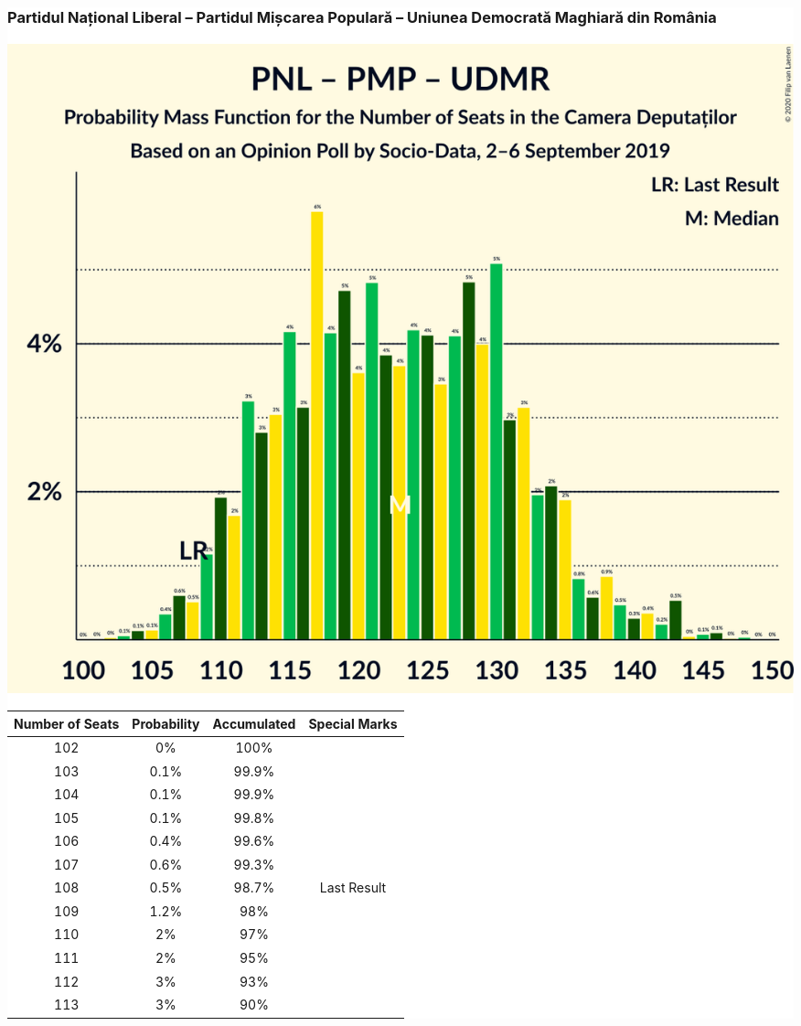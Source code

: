 ### Partidul Național Liberal – Partidul Mișcarea Populară – Uniunea Democrată Maghiară din România

![Graph with seats probability mass function not yet produced](2019-09-06-Socio-Data-coalitions-seats-pmf-pnl–pmp–udmr.png "Seats Probability Mass Function")

| Number of Seats | Probability | Accumulated | Special Marks |
|:---------------:|:-----------:|:-----------:|:-------------:|
| 102 | 0% | 100% |  |
| 103 | 0.1% | 99.9% |  |
| 104 | 0.1% | 99.9% |  |
| 105 | 0.1% | 99.8% |  |
| 106 | 0.4% | 99.6% |  |
| 107 | 0.6% | 99.3% |  |
| 108 | 0.5% | 98.7% | Last Result |
| 109 | 1.2% | 98% |  |
| 110 | 2% | 97% |  |
| 111 | 2% | 95% |  |
| 112 | 3% | 93% |  |
| 113 | 3% | 90% |  |